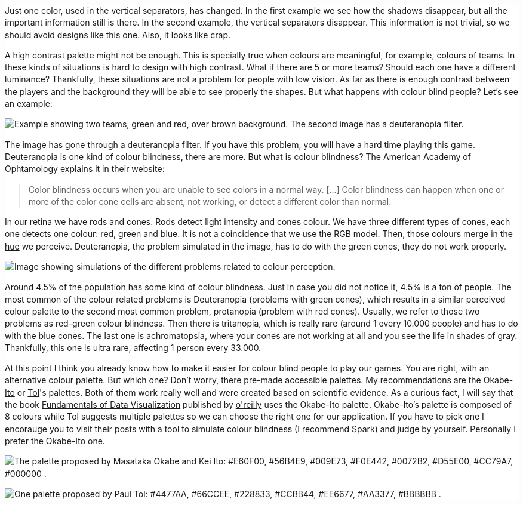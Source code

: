 Just one color, used in the vertical separators, has changed. In the first example we see how the shadows disappear, but all the important information still is there. In the second example, the vertical separators disappear. This information is not trivial, so we should avoid designs like this one. Also, it looks like crap.

A high contrast palette might not be enough. This is specially true when colours are meaningful, for example, colours of teams. In these kinds of situations is hard to design with high contrast. What if there are 5 or more teams? Should each one have a different luminance? Thankfully, these situations are not a problem for people with low vision. As far as there is enough contrast between the players and the background they will be able to see properly the shapes. But what happens with colour blind people? Let’s see an example:

![Example showing two teams, green and red, over brown background. The second image has a deuteranopia filter.](/agdb/assets/media/2021-06-06-About-easy-to-implement-accesibility/teams_test2.png)

The image has gone through a deuteranopia filter. If you have this problem, you will have a hard time playing this game. Deuteranopia is one kind of colour blindness, there are more. But what is colour blindness? The [American Academy of Ophtamology](https://www.aao.org/eye-health/diseases/what-is-color-blindness) explains it in their website:

> Color blindness occurs when you are unable to see colors in a normal way. [...] Color blindness can happen when one or more of the color cone cells are absent, not working, or detect a different color than normal.

In our retina we have rods and cones. Rods detect light intensity and cones colour. We have three different types of cones, each one detects one colour: red, green and blue. It is not a coincidence that we use the RGB model. Then, those colours merge in the [hue](https://en.wikipedia.org/wiki/Hue) we perceive. Deuteranopia, the problem simulated in the image, has to do with the green cones, they do not work properly.

![Image showing simulations of the different problems related to colour perception.](/agdb/assets/media/2021-06-06-About-easy-to-implement-accesibility/color_blind_types.png)

Around 4.5% of the population has some kind of colour blindness. Just in case you did not notice it, 4.5% is a ton of people. The most common of the colour related problems is Deuteranopia (problems with green cones), which results in a similar perceived colour palette to the second most common problem, protanopia (problem with red cones). Usually, we refer to those two problems as red-green colour blindness. Then there is tritanopia, which is really rare (around 1 every 10.000 people) and has to do with the blue cones. The last one is achromatopsia, where your cones are not working at all and you see the life in shades of gray. Thankfully, this one is ultra rare, affecting 1 person every 33.000.

At this point I think you already know how to make it easier for colour blind people to play our games. You are right, with an alternative colour palette. But which one? Don’t worry, there pre-made accessible palettes. My recommendations are the [Okabe-Ito](https://jfly.uni-koeln.de/color/#checker) or [Tol](https://personal.sron.nl/~pault/#sec:qualitative)'s palettes. Both of them work really well and were created based on scientific evidence. As a curious fact, I will say that the book [Fundamentals of Data Visualization](https://clauswilke.com/dataviz/index.html) published by [o'reilly](https://www.oreilly.com/) uses the Okabe-Ito palette. Okabe-Ito’s palette is composed of 8 colours while Tol suggests multiple palettes so we can choose the right one for our application. If you have to pick one I encorauge you to visit their posts with a tool to simulate colour blindness (I recommend Spark) and judge by yourself. Personally I prefer the Okabe-Ito one.

![The palette proposed by Masataka Okabe and Kei Ito: #E60F00, #56B4E9, #009E73, #F0E442, #0072B2, #D55E00, #CC79A7, #000000 .](/agdb/assets/media/2021-06-06-About-easy-to-implement-accesibility/okabe-ito.png)

![One palette proposed by Paul Tol: #4477AA, #66CCEE, #228833, #CCBB44, #EE6677, #AA3377, #BBBBBB .](/agdb/assets/media/2021-06-06-About-easy-to-implement-accesibility/tol.png)
